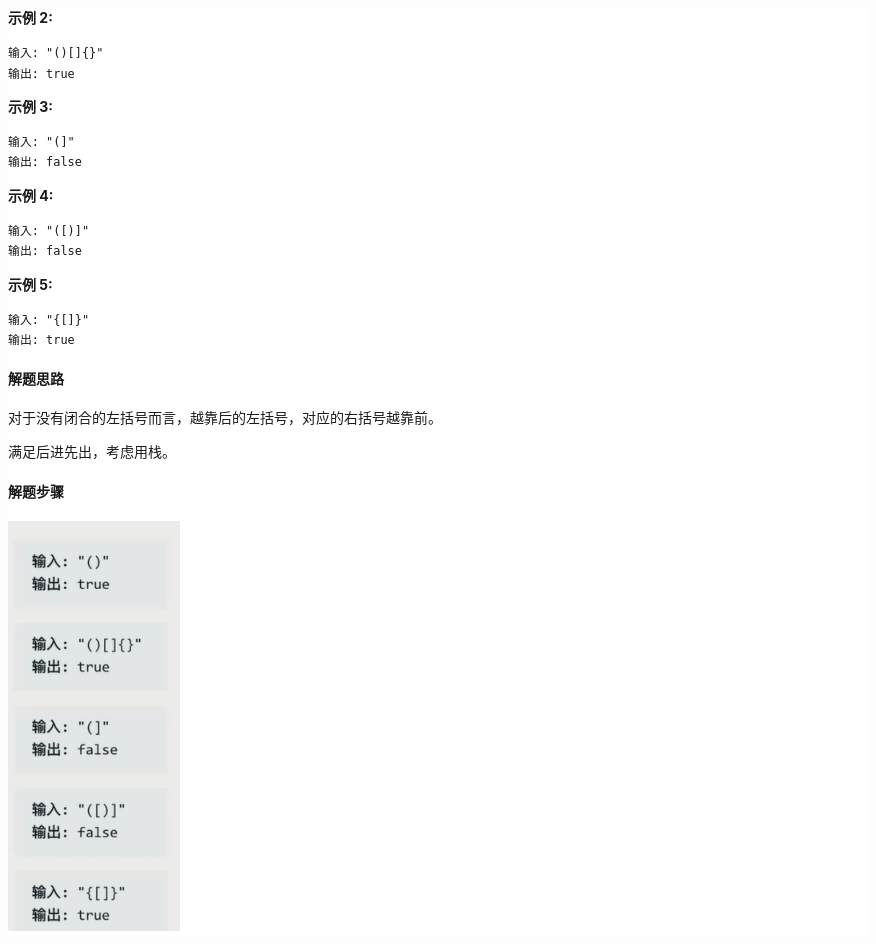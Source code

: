 **示例 2:**

```html
输入: "()[]{}"
输出: true
```

**示例 3:**

```html
输入: "(]"
输出: false
```

**示例 4:**

```html
输入: "([)]"
输出: false
```

**示例 5:**

```html
输入: "{[]}"
输出: true
```

#### 解题思路

对于没有闭合的左括号而言，越靠后的左括号，对应的右括号越靠前。

满足后进先出，考虑用栈。

#### 解题步骤

<div><img src="./images/code20.png" alt="leetcode 20" style="zoom: 80%;" /></div>
